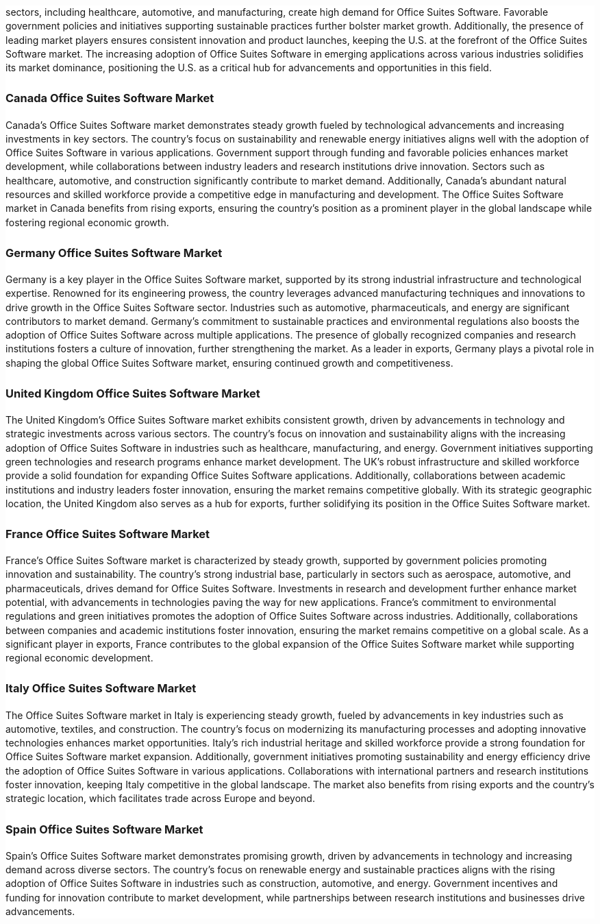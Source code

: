 sectors, including healthcare, automotive, and manufacturing, create high demand for Office Suites Software. Favorable government policies and initiatives supporting sustainable practices further bolster market growth. Additionally, the presence of leading market players ensures consistent innovation and product launches, keeping the U.S. at the forefront of the Office Suites Software market. The increasing adoption of Office Suites Software in emerging applications across various industries solidifies its market dominance, positioning the U.S. as a critical hub for advancements and opportunities in this field.</p><h3>Canada Office Suites Software Market</h3><p>Canada&rsquo;s Office Suites Software market demonstrates steady growth fueled by technological advancements and increasing investments in key sectors. The country&rsquo;s focus on sustainability and renewable energy initiatives aligns well with the adoption of Office Suites Software in various applications. Government support through funding and favorable policies enhances market development, while collaborations between industry leaders and research institutions drive innovation. Sectors such as healthcare, automotive, and construction significantly contribute to market demand. Additionally, Canada&rsquo;s abundant natural resources and skilled workforce provide a competitive edge in manufacturing and development. The Office Suites Software market in Canada benefits from rising exports, ensuring the country&rsquo;s position as a prominent player in the global landscape while fostering regional economic growth.</p><h3>Germany Office Suites Software Market</h3><p>Germany is a key player in the Office Suites Software market, supported by its strong industrial infrastructure and technological expertise. Renowned for its engineering prowess, the country leverages advanced manufacturing techniques and innovations to drive growth in the Office Suites Software sector. Industries such as automotive, pharmaceuticals, and energy are significant contributors to market demand. Germany&rsquo;s commitment to sustainable practices and environmental regulations also boosts the adoption of Office Suites Software across multiple applications. The presence of globally recognized companies and research institutions fosters a culture of innovation, further strengthening the market. As a leader in exports, Germany plays a pivotal role in shaping the global Office Suites Software market, ensuring continued growth and competitiveness.</p><h3>United Kingdom Office Suites Software Market</h3><p>The United Kingdom&rsquo;s Office Suites Software market exhibits consistent growth, driven by advancements in technology and strategic investments across various sectors. The country&rsquo;s focus on innovation and sustainability aligns with the increasing adoption of Office Suites Software in industries such as healthcare, manufacturing, and energy. Government initiatives supporting green technologies and research programs enhance market development. The UK&rsquo;s robust infrastructure and skilled workforce provide a solid foundation for expanding Office Suites Software applications. Additionally, collaborations between academic institutions and industry leaders foster innovation, ensuring the market remains competitive globally. With its strategic geographic location, the United Kingdom also serves as a hub for exports, further solidifying its position in the Office Suites Software market.</p><h3>France Office Suites Software Market</h3><p>France&rsquo;s Office Suites Software market is characterized by steady growth, supported by government policies promoting innovation and sustainability. The country&rsquo;s strong industrial base, particularly in sectors such as aerospace, automotive, and pharmaceuticals, drives demand for Office Suites Software. Investments in research and development further enhance market potential, with advancements in technologies paving the way for new applications. France&rsquo;s commitment to environmental regulations and green initiatives promotes the adoption of Office Suites Software across industries. Additionally, collaborations between companies and academic institutions foster innovation, ensuring the market remains competitive on a global scale. As a significant player in exports, France contributes to the global expansion of the Office Suites Software market while supporting regional economic development.</p><h3>Italy Office Suites Software Market</h3><p>The Office Suites Software market in Italy is experiencing steady growth, fueled by advancements in key industries such as automotive, textiles, and construction. The country&rsquo;s focus on modernizing its manufacturing processes and adopting innovative technologies enhances market opportunities. Italy&rsquo;s rich industrial heritage and skilled workforce provide a strong foundation for Office Suites Software market expansion. Additionally, government initiatives promoting sustainability and energy efficiency drive the adoption of Office Suites Software in various applications. Collaborations with international partners and research institutions foster innovation, keeping Italy competitive in the global landscape. The market also benefits from rising exports and the country&rsquo;s strategic location, which facilitates trade across Europe and beyond.</p><h3>Spain Office Suites Software Market</h3><p>Spain&rsquo;s Office Suites Software market demonstrates promising growth, driven by advancements in technology and increasing demand across diverse sectors. The country&rsquo;s focus on renewable energy and sustainable practices aligns with the rising adoption of Office Suites Software in industries such as construction, automotive, and energy. Government incentives and funding for innovation contribute to market development, while partnerships between research institutions and businesses drive advancements.